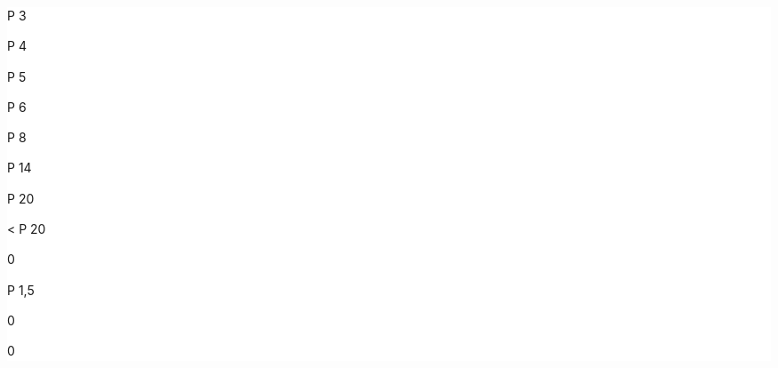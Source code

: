 P 3 

</td>
      <td width="37">

P 4 

</td>
      <td width="37">

P 5 

</td>
      <td width="37">

P 6 

</td>
      <td width="37">

P 8 

</td>
      <td width="37">

P 14 

</td>
      <td width="37">

P 20 

</td>
      <td width="37">

< P 20 

</td>
      <td width="37">

0 

</td>
    </tr>
  </thead>
  <tbody>
    <tr>
      <td valign="top">

P 1,5 

</td>
      <td valign="top">

0 

</td>
      <td valign="top">

0 
